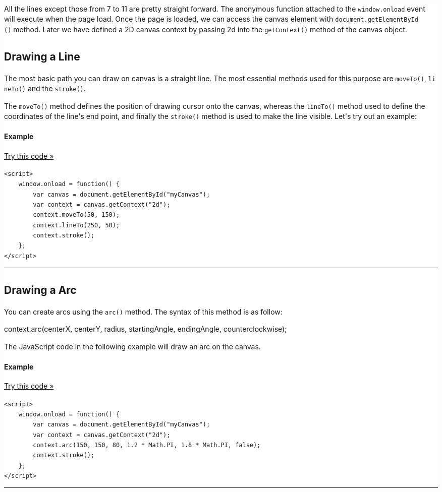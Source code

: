All the lines except those from 7 to 11 are pretty straight forward. The anonymous function attached to the `window.onload` event will execute when the page load. Once the page is loaded, we can access the canvas element with `document.getElementById()` method. Later we have defined a 2D canvas context by passing 2d into the `getContext()` method of the canvas object.

## Drawing a Line

The most basic path you can draw on canvas is a straight line. The most essential methods used for this purpose are `moveTo()`, `lineTo()` and the `stroke()`.

The `moveTo()` method defines the position of drawing cursor onto the canvas, whereas the `lineTo()` method used to define the coordinates of the line's end point, and finally the `stroke()` method is used to make the line visible. Let's try out an example:

#### Example

[Try this code »](https://www.tutorialrepublic.com/codelab.php?topic=html5&file=draw-a-line-onto-the-canvas "Try this code using online Editor")

    <script>
        window.onload = function() {
            var canvas = document.getElementById("myCanvas");
            var context = canvas.getContext("2d");
            context.moveTo(50, 150);
            context.lineTo(250, 50);
            context.stroke();
        };
    </script>

* * *

## Drawing a Arc

You can create arcs using the `arc()` method. The syntax of this method is as follow:

context.arc(centerX, centerY, radius, startingAngle, endingAngle, counterclockwise);

The JavaScript code in the following example will draw an arc on the canvas.

#### Example

[Try this code »](https://www.tutorialrepublic.com/codelab.php?topic=html5&file=draw-an-arc-onto-the-canvas "Try this code using online Editor")

    <script>
        window.onload = function() {
            var canvas = document.getElementById("myCanvas");
            var context = canvas.getContext("2d");
            context.arc(150, 150, 80, 1.2 * Math.PI, 1.8 * Math.PI, false);
            context.stroke();
        };
    </script>

* * *
